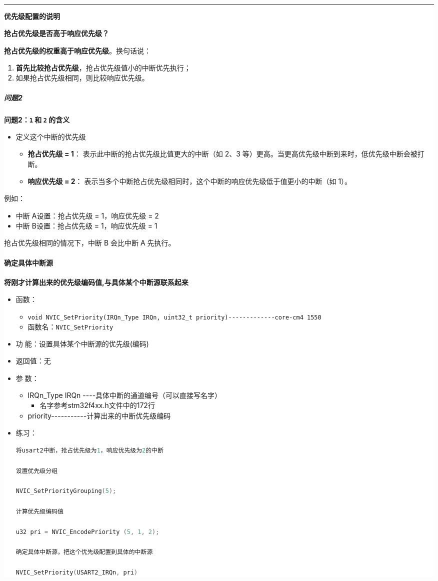 ------

**优先级配置的说明**

**抢占优先级是否高于响应优先级？**

**抢占优先级的权重高于响应优先级**。换句话说：

1. **首先比较抢占优先级**，抢占优先级值小的中断优先执行；
2. 如果抢占优先级相同，则比较响应优先级。

##### 问题2

**问题2：`1` 和 `2` 的含义**

- 定义这个中断的优先级

  - **抢占优先级 = 1**：
    表示此中断的抢占优先级比值更大的中断（如 2、3 等）更高。当更高优先级中断到来时，低优先级中断会被打断。

  - **响应优先级 = 2**：
    表示当多个中断抢占优先级相同时，这个中断的响应优先级低于值更小的中断（如 1）。

例如：

- 中断 A设置：抢占优先级 = 1，响应优先级 = 2
- 中断 B设置：抢占优先级 = 1，响应优先级 = 1

抢占优先级相同的情况下，中断 B 会比中断 A 先执行。

#### 确定具体中断源

​		**将刚才计算出来的优先级编码值,与具体某个中断源联系起来**

- 函数：
  - `void NVIC_SetPriority(IRQn_Type IRQn, uint32_t priority)-------------core-cm4 1550`
  - 函数名：`NVIC_SetPriority`

- 功  能：设置具体某个中断源的优先级(编码)

- 返回值：无

- 参  数：

  - IRQn_Type IRQn ----具体中断的通道编号（可以直接写名字）    
    - 名字参考stm32f4xx.h文件中的172行
  - priority-----------计算出来的中断优先级编码

- 练习：

  ```c
  将usart2中断，抢占优先级为1，响应优先级为2的中断
  
  设置优先级分组
  
  NVIC_SetPriorityGrouping(5);
  
  计算优先级编码值
  
  u32 pri = NVIC_EncodePriority (5, 1, 2);
  
  确定具体中断源，把这个优先级配置到具体的中断源
  
  NVIC_SetPriority(USART2_IRQn, pri)
  ```
